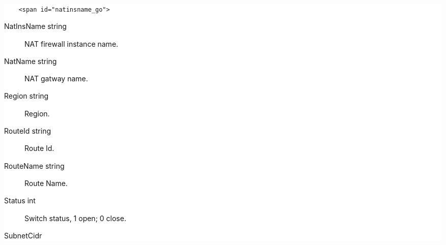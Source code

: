         <span id="natinsname_go">
<a data-swiftype-name="resource-property" data-swiftype-type="text" href="#natinsname_go" style="color: inherit; text-decoration: inherit;">Nat<wbr>Ins<wbr>Name</a>
</span>
        <span class="property-indicator"></span>
        <span class="property-type">string</span>
    </dt>
    <dd><p>NAT firewall instance name.</p>
</dd><dt class="property-required"
            title="Required">
        <span id="natname_go">
<a data-swiftype-name="resource-property" data-swiftype-type="text" href="#natname_go" style="color: inherit; text-decoration: inherit;">Nat<wbr>Name</a>
</span>
        <span class="property-indicator"></span>
        <span class="property-type">string</span>
    </dt>
    <dd><p>NAT gatway name.</p>
</dd><dt class="property-required"
            title="Required">
        <span id="region_go">
<a data-swiftype-name="resource-property" data-swiftype-type="text" href="#region_go" style="color: inherit; text-decoration: inherit;">Region</a>
</span>
        <span class="property-indicator"></span>
        <span class="property-type">string</span>
    </dt>
    <dd><p>Region.</p>
</dd><dt class="property-required"
            title="Required">
        <span id="routeid_go">
<a data-swiftype-name="resource-property" data-swiftype-type="text" href="#routeid_go" style="color: inherit; text-decoration: inherit;">Route<wbr>Id</a>
</span>
        <span class="property-indicator"></span>
        <span class="property-type">string</span>
    </dt>
    <dd><p>Route Id.</p>
</dd><dt class="property-required"
            title="Required">
        <span id="routename_go">
<a data-swiftype-name="resource-property" data-swiftype-type="text" href="#routename_go" style="color: inherit; text-decoration: inherit;">Route<wbr>Name</a>
</span>
        <span class="property-indicator"></span>
        <span class="property-type">string</span>
    </dt>
    <dd><p>Route Name.</p>
</dd><dt class="property-required"
            title="Required">
        <span id="status_go">
<a data-swiftype-name="resource-property" data-swiftype-type="text" href="#status_go" style="color: inherit; text-decoration: inherit;">Status</a>
</span>
        <span class="property-indicator"></span>
        <span class="property-type">int</span>
    </dt>
    <dd><p>Switch status, 1 open; 0 close.</p>
</dd><dt class="property-required"
            title="Required">
        <span id="subnetcidr_go">
<a data-swiftype-name="resource-property" data-swiftype-type="text" href="#subnetcidr_go" style="color: inherit; text-decoration: inherit;">Subnet<wbr>Cidr</a>
</span>